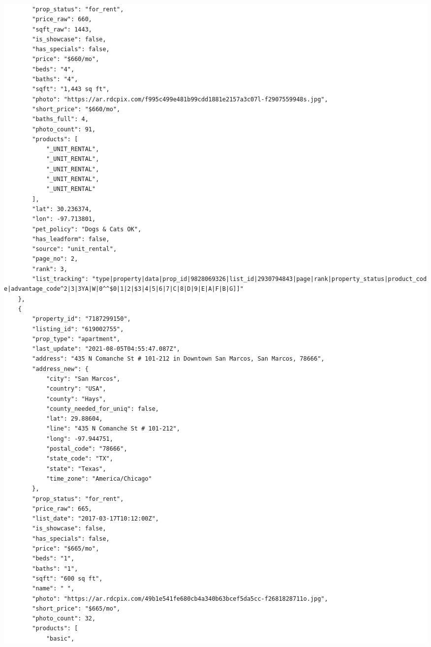             "prop_status": "for_rent",
            "price_raw": 660,
            "sqft_raw": 1443,
            "is_showcase": false,
            "has_specials": false,
            "price": "$660/mo",
            "beds": "4",
            "baths": "4",
            "sqft": "1,443 sq ft",
            "photo": "https://ar.rdcpix.com/f995c499e481b99cdd1881e2157a3c07l-f2907559948s.jpg",
            "short_price": "$660/mo",
            "baths_full": 4,
            "photo_count": 91,
            "products": [
                "_UNIT_RENTAL",
                "_UNIT_RENTAL",
                "_UNIT_RENTAL",
                "_UNIT_RENTAL",
                "_UNIT_RENTAL"
            ],
            "lat": 30.236374,
            "lon": -97.713801,
            "pet_policy": "Dogs & Cats OK",
            "has_leadform": false,
            "source": "unit_rental",
            "page_no": 2,
            "rank": 3,
            "list_tracking": "type|property|data|prop_id|9828069326|list_id|2930794843|page|rank|property_status|product_code|advantage_code^2|3|3YA|W|0^^$0|1|2|$3|4|5|6|7|C|8|D|9|E|A|F|B|G]]"
        },
        {
            "property_id": "7187299150",
            "listing_id": "619002755",
            "prop_type": "apartment",
            "last_update": "2021-08-05T04:55:47.087Z",
            "address": "435 N Comanche St # 101-212 in Downtown San Marcos, San Marcos, 78666",
            "address_new": {
                "city": "San Marcos",
                "country": "USA",
                "county": "Hays",
                "county_needed_for_uniq": false,
                "lat": 29.88604,
                "line": "435 N Comanche St # 101-212",
                "long": -97.944751,
                "postal_code": "78666",
                "state_code": "TX",
                "state": "Texas",
                "time_zone": "America/Chicago"
            },
            "prop_status": "for_rent",
            "price_raw": 665,
            "list_date": "2017-03-17T10:12:00Z",
            "is_showcase": false,
            "has_specials": false,
            "price": "$665/mo",
            "beds": "1",
            "baths": "1",
            "sqft": "600 sq ft",
            "name": " ",
            "photo": "https://ar.rdcpix.com/49b1e541fe680cb4a340b63bcef5da5cc-f2681828711o.jpg",
            "short_price": "$665/mo",
            "photo_count": 32,
            "products": [
                "basic",